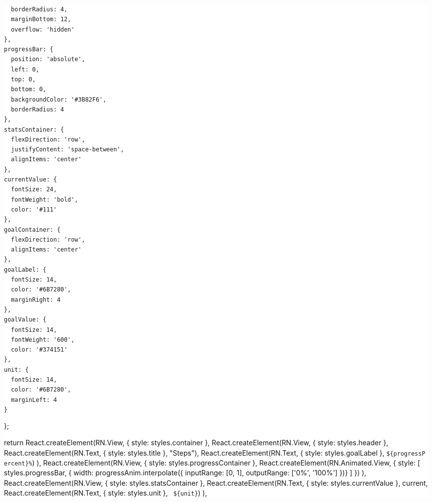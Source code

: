       borderRadius: 4,
      marginBottom: 12,
      overflow: 'hidden'
    },
    progressBar: {
      position: 'absolute',
      left: 0,
      top: 0,
      bottom: 0,
      backgroundColor: '#3B82F6',
      borderRadius: 4
    },
    statsContainer: {
      flexDirection: 'row',
      justifyContent: 'space-between',
      alignItems: 'center'
    },
    currentValue: {
      fontSize: 24,
      fontWeight: 'bold',
      color: '#111'
    },
    goalContainer: {
      flexDirection: 'row',
      alignItems: 'center'
    },
    goalLabel: {
      fontSize: 14,
      color: '#6B7280',
      marginRight: 4
    },
    goalValue: {
      fontSize: 14,
      fontWeight: '600',
      color: '#374151'
    },
    unit: {
      fontSize: 14,
      color: '#6B7280',
      marginLeft: 4
    }
  };

  return React.createElement(RN.View, { style: styles.container },
    React.createElement(RN.View, { style: styles.header },
      React.createElement(RN.Text, { style: styles.title }, "Steps"),
      React.createElement(RN.Text, { style: styles.goalLabel }, `${progressPercent}%`)
    ),
    React.createElement(RN.View, { style: styles.progressContainer },
      React.createElement(RN.Animated.View, { 
        style: [
          styles.progressBar,
          { width: progressAnim.interpolate({
            inputRange: [0, 1],
            outputRange: ['0%', '100%']
          })}
        ]
      })
    ),
    React.createElement(RN.View, { style: styles.statsContainer },
      React.createElement(RN.Text, { style: styles.currentValue }, 
        current,
        React.createElement(RN.Text, { style: styles.unit }, ` ${unit}`)
      ),